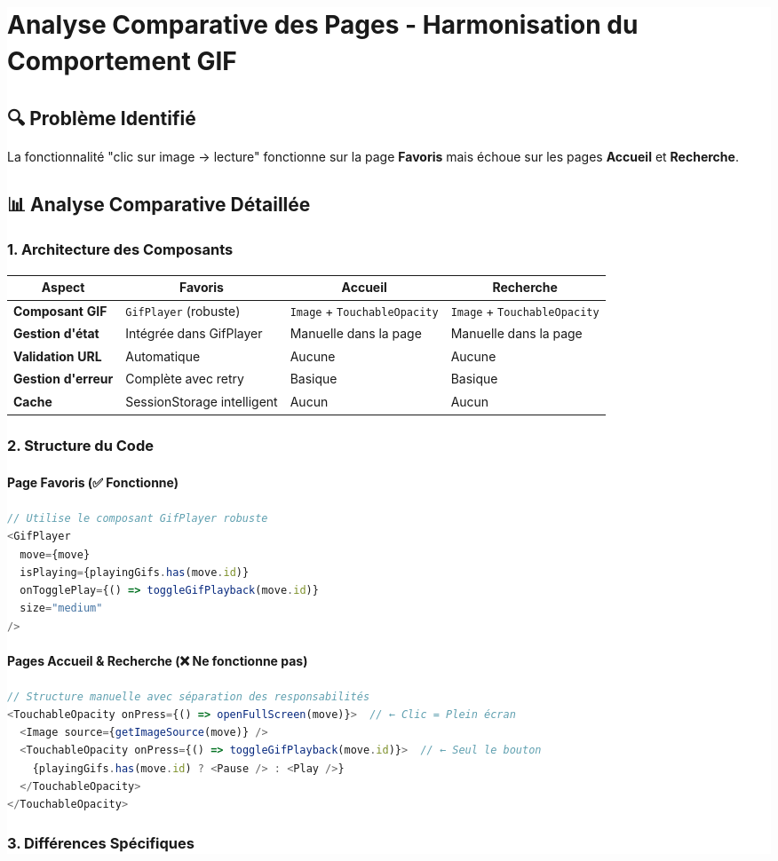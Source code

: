 # Analyse Comparative des Pages - Harmonisation du Comportement GIF

## 🔍 Problème Identifié

La fonctionnalité "clic sur image → lecture" fonctionne sur la page **Favoris** mais échoue sur les pages **Accueil** et **Recherche**.

## 📊 Analyse Comparative Détaillée

### **1. Architecture des Composants**

| Aspect | Favoris | Accueil | Recherche |
|--------|---------|---------|-----------|
| **Composant GIF** | `GifPlayer` (robuste) | `Image` + `TouchableOpacity` | `Image` + `TouchableOpacity` |
| **Gestion d'état** | Intégrée dans GifPlayer | Manuelle dans la page | Manuelle dans la page |
| **Validation URL** | Automatique | Aucune | Aucune |
| **Gestion d'erreur** | Complète avec retry | Basique | Basique |
| **Cache** | SessionStorage intelligent | Aucun | Aucun |

### **2. Structure du Code**

#### **Page Favoris (✅ Fonctionne)**
```typescript
// Utilise le composant GifPlayer robuste
<GifPlayer
  move={move}
  isPlaying={playingGifs.has(move.id)}
  onTogglePlay={() => toggleGifPlayback(move.id)}
  size="medium"
/>
```

#### **Pages Accueil & Recherche (❌ Ne fonctionne pas)**
```typescript
// Structure manuelle avec séparation des responsabilités
<TouchableOpacity onPress={() => openFullScreen(move)}>  // ← Clic = Plein écran
  <Image source={getImageSource(move)} />
  <TouchableOpacity onPress={() => toggleGifPlayback(move.id)}>  // ← Seul le bouton
    {playingGifs.has(move.id) ? <Pause /> : <Play />}
  </TouchableOpacity>
</TouchableOpacity>
```

### **3. Différences Spécifiques**

